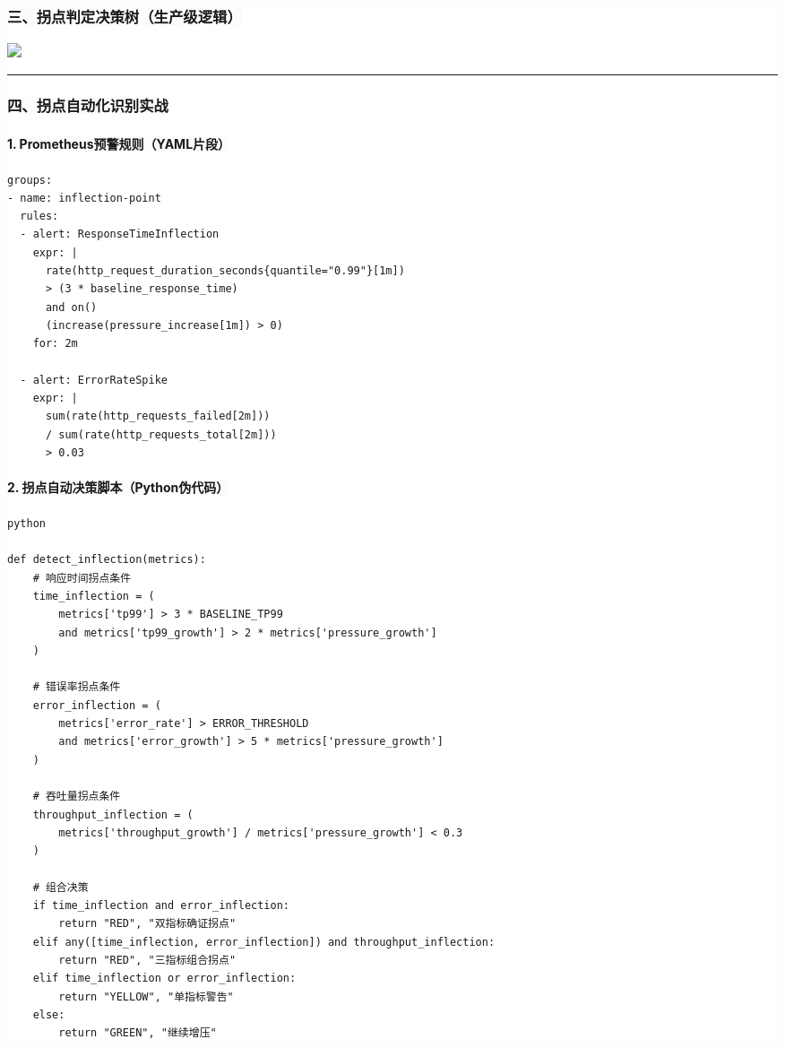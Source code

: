 ### <font style="color:rgba(0, 0, 0, 0.9);background-color:rgb(252, 252, 252);">三、拐点判定决策树（生产级逻辑）</font>
![](https://cdn.nlark.com/yuque/0/2025/png/538409/1751206742649-875aed73-ef6e-4920-93c0-ba24cc8f448e.png)



---

### <font style="color:rgba(0, 0, 0, 0.9);background-color:rgb(252, 252, 252);">四、拐点自动化识别实战</font>
#### <font style="color:rgba(0, 0, 0, 0.9);background-color:rgb(252, 252, 252);">1. Prometheus预警规则（YAML片段）</font>
```plain
groups:
- name: inflection-point
  rules:
  - alert: ResponseTimeInflection
    expr: |
      rate(http_request_duration_seconds{quantile="0.99"}[1m]) 
      > (3 * baseline_response_time) 
      and on() 
      (increase(pressure_increase[1m]) > 0)
    for: 2m
    
  - alert: ErrorRateSpike
    expr: |
      sum(rate(http_requests_failed[2m])) 
      / sum(rate(http_requests_total[2m])) 
      > 0.03
```

#### <font style="color:rgba(0, 0, 0, 0.9);background-color:rgb(252, 252, 252);">2. 拐点自动决策脚本（Python伪代码）</font>
```plain
python

def detect_inflection(metrics):
    # 响应时间拐点条件
    time_inflection = (
        metrics['tp99'] > 3 * BASELINE_TP99 
        and metrics['tp99_growth'] > 2 * metrics['pressure_growth']
    )
    
    # 错误率拐点条件
    error_inflection = (
        metrics['error_rate'] > ERROR_THRESHOLD
        and metrics['error_growth'] > 5 * metrics['pressure_growth']
    )
    
    # 吞吐量拐点条件
    throughput_inflection = (
        metrics['throughput_growth'] / metrics['pressure_growth'] < 0.3
    )
    
    # 组合决策
    if time_inflection and error_inflection:
        return "RED", "双指标确证拐点"
    elif any([time_inflection, error_inflection]) and throughput_inflection:
        return "RED", "三指标组合拐点"
    elif time_inflection or error_inflection:
        return "YELLOW", "单指标警告"
    else:
        return "GREEN", "继续增压"
```